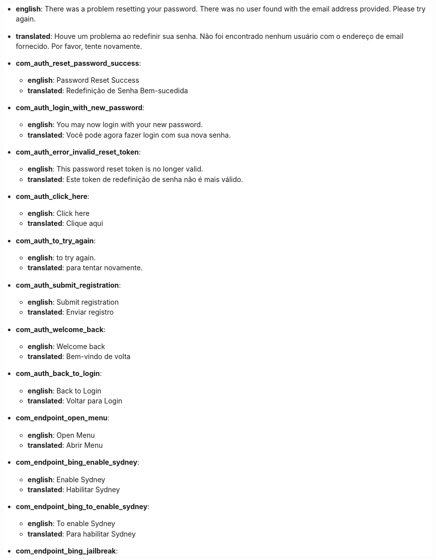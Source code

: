   - **english**: There was a problem resetting your password. There was no user found with the email address provided. Please try again.
  - **translated**: Houve um problema ao redefinir sua senha. Não foi encontrado nenhum usuário com o endereço de email fornecido. Por favor, tente novamente.

- **com_auth_reset_password_success**:

  - **english**: Password Reset Success
  - **translated**: Redefinição de Senha Bem-sucedida

- **com_auth_login_with_new_password**:

  - **english**: You may now login with your new password.
  - **translated**: Você pode agora fazer login com sua nova senha.

- **com_auth_error_invalid_reset_token**:

  - **english**: This password reset token is no longer valid.
  - **translated**: Este token de redefinição de senha não é mais válido.

- **com_auth_click_here**:

  - **english**: Click here
  - **translated**: Clique aqui

- **com_auth_to_try_again**:

  - **english**: to try again.
  - **translated**: para tentar novamente.

- **com_auth_submit_registration**:

  - **english**: Submit registration
  - **translated**: Enviar registro

- **com_auth_welcome_back**:

  - **english**: Welcome back
  - **translated**: Bem-vindo de volta

- **com_auth_back_to_login**:

  - **english**: Back to Login
  - **translated**: Voltar para Login

- **com_endpoint_open_menu**:

  - **english**: Open Menu
  - **translated**: Abrir Menu

- **com_endpoint_bing_enable_sydney**:

  - **english**: Enable Sydney
  - **translated**: Habilitar Sydney

- **com_endpoint_bing_to_enable_sydney**:

  - **english**: To enable Sydney
  - **translated**: Para habilitar Sydney

- **com_endpoint_bing_jailbreak**:
